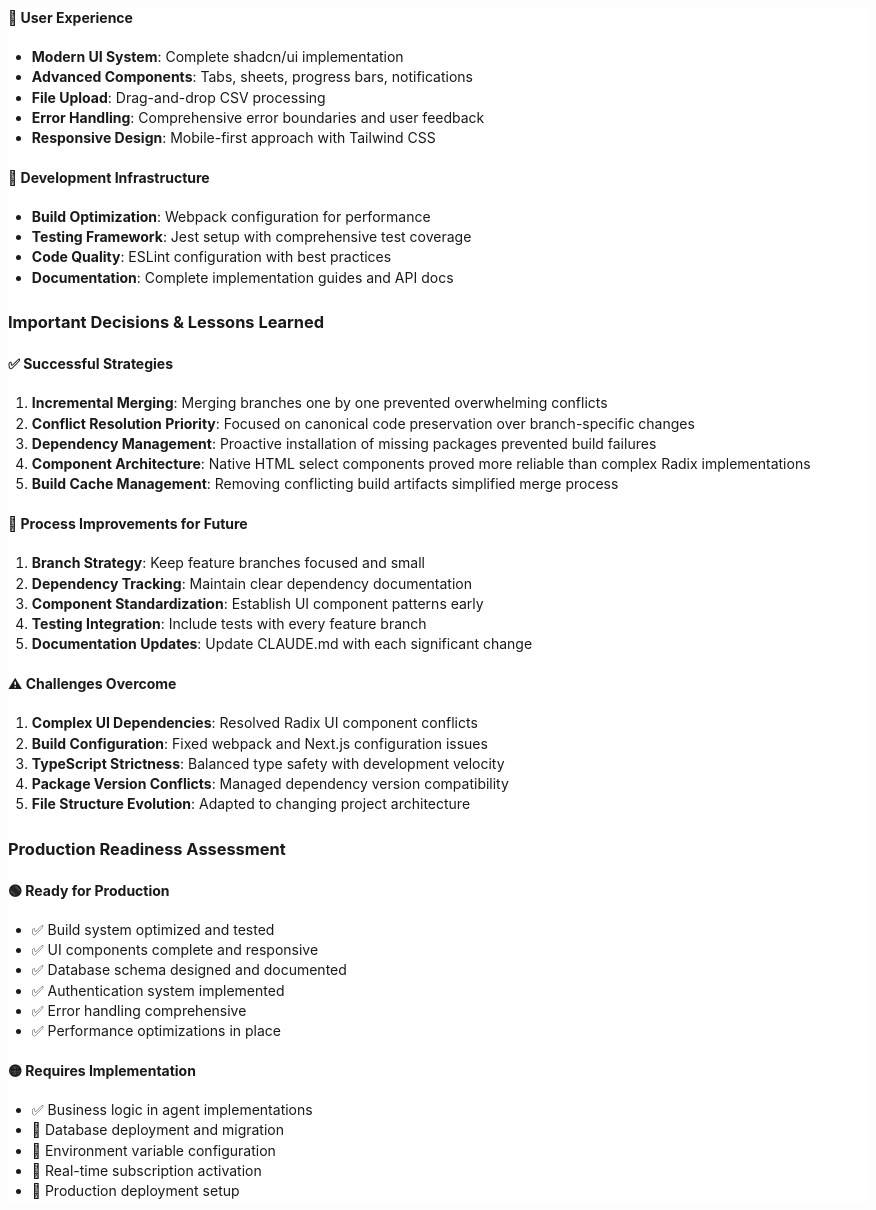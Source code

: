 #### 🎨 **User Experience**
- **Modern UI System**: Complete shadcn/ui implementation
- **Advanced Components**: Tabs, sheets, progress bars, notifications
- **File Upload**: Drag-and-drop CSV processing
- **Error Handling**: Comprehensive error boundaries and user feedback
- **Responsive Design**: Mobile-first approach with Tailwind CSS

#### 🔧 **Development Infrastructure**
- **Build Optimization**: Webpack configuration for performance
- **Testing Framework**: Jest setup with comprehensive test coverage
- **Code Quality**: ESLint configuration with best practices
- **Documentation**: Complete implementation guides and API docs

### **Important Decisions & Lessons Learned**

#### ✅ **Successful Strategies**
1. **Incremental Merging**: Merging branches one by one prevented overwhelming conflicts
2. **Conflict Resolution Priority**: Focused on canonical code preservation over branch-specific changes
3. **Dependency Management**: Proactive installation of missing packages prevented build failures
4. **Component Architecture**: Native HTML select components proved more reliable than complex Radix implementations
5. **Build Cache Management**: Removing conflicting build artifacts simplified merge process

#### 🔄 **Process Improvements for Future**
1. **Branch Strategy**: Keep feature branches focused and small
2. **Dependency Tracking**: Maintain clear dependency documentation
3. **Component Standardization**: Establish UI component patterns early
4. **Testing Integration**: Include tests with every feature branch
5. **Documentation Updates**: Update CLAUDE.md with each significant change

#### ⚠️ **Challenges Overcome**
1. **Complex UI Dependencies**: Resolved Radix UI component conflicts
2. **Build Configuration**: Fixed webpack and Next.js configuration issues
3. **TypeScript Strictness**: Balanced type safety with development velocity
4. **Package Version Conflicts**: Managed dependency version compatibility
5. **File Structure Evolution**: Adapted to changing project architecture

### **Production Readiness Assessment**

#### 🟢 **Ready for Production**
- ✅ Build system optimized and tested
- ✅ UI components complete and responsive
- ✅ Database schema designed and documented
- ✅ Authentication system implemented
- ✅ Error handling comprehensive
- ✅ Performance optimizations in place

#### 🟡 **Requires Implementation**
- ✅ Business logic in agent implementations
- 🔄 Database deployment and migration
- 🔄 Environment variable configuration
- 🔄 Real-time subscription activation
- 🔄 Production deployment setup
